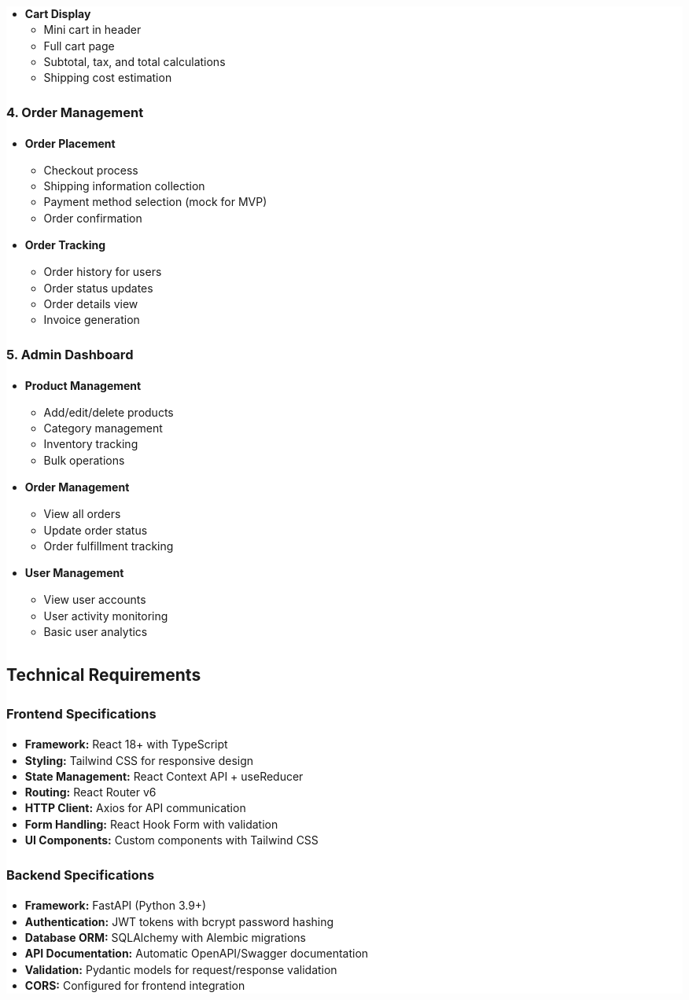 - **Cart Display**
  - Mini cart in header
  - Full cart page
  - Subtotal, tax, and total calculations
  - Shipping cost estimation

### 4. Order Management
- **Order Placement**
  - Checkout process
  - Shipping information collection
  - Payment method selection (mock for MVP)
  - Order confirmation
  
- **Order Tracking**
  - Order history for users
  - Order status updates
  - Order details view
  - Invoice generation

### 5. Admin Dashboard
- **Product Management**
  - Add/edit/delete products
  - Category management
  - Inventory tracking
  - Bulk operations
  
- **Order Management**
  - View all orders
  - Update order status
  - Order fulfillment tracking
  
- **User Management**
  - View user accounts
  - User activity monitoring
  - Basic user analytics

## Technical Requirements

### Frontend Specifications
- **Framework:** React 18+ with TypeScript
- **Styling:** Tailwind CSS for responsive design
- **State Management:** React Context API + useReducer
- **Routing:** React Router v6
- **HTTP Client:** Axios for API communication
- **Form Handling:** React Hook Form with validation
- **UI Components:** Custom components with Tailwind CSS

### Backend Specifications
- **Framework:** FastAPI (Python 3.9+)
- **Authentication:** JWT tokens with bcrypt password hashing
- **Database ORM:** SQLAlchemy with Alembic migrations
- **API Documentation:** Automatic OpenAPI/Swagger documentation
- **Validation:** Pydantic models for request/response validation
- **CORS:** Configured for frontend integration
